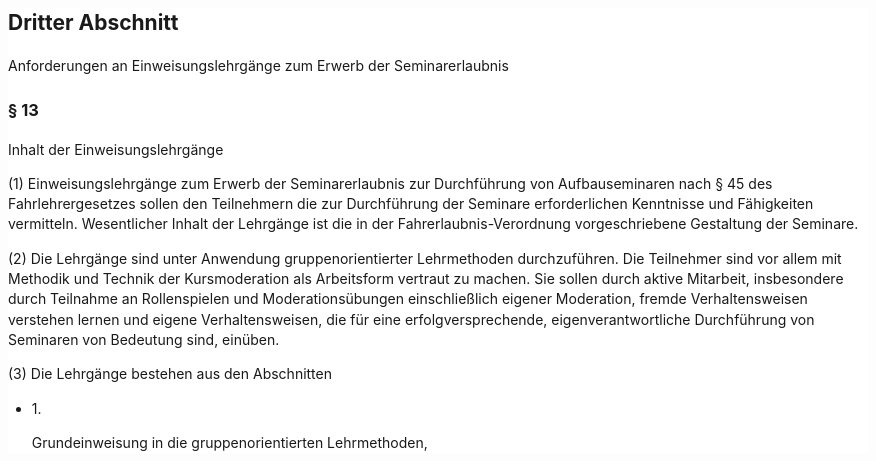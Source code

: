 </div>

</div>

</div>

</div>

<span id="BJNR000210018BJNG000300000.html"></span>

## Dritter Abschnitt  
Anforderungen an Einweisungslehrgänge zum Erwerb der Seminarerlaubnis

<span id="BJNR000210018BJNE001400000.html"></span>

### § 13  
Inhalt der Einweisungslehrgänge

<div>

<div class="jnhtml">

<div>

<div class="jurAbsatz">

(1) Einweisungslehrgänge zum Erwerb der Seminarerlaubnis zur
Durchführung von Aufbauseminaren nach § 45 des Fahrlehrergesetzes
sollen den Teilnehmern die zur Durchführung der Seminare erforderlichen
Kenntnisse und Fähigkeiten vermitteln. Wesentlicher Inhalt der Lehrgänge
ist die in der Fahrerlaubnis-Verordnung vorgeschriebene Gestaltung der
Seminare.

</div>

<div class="jurAbsatz">

(2) Die Lehrgänge sind unter Anwendung gruppenorientierter Lehrmethoden
durchzuführen. Die Teilnehmer sind vor allem mit Methodik und Technik
der Kursmoderation als Arbeitsform vertraut zu machen. Sie sollen durch
aktive Mitarbeit, insbesondere durch Teilnahme an Rollenspielen und
Moderationsübungen einschließlich eigener Moderation, fremde
Verhaltensweisen verstehen lernen und eigene Verhaltensweisen, die für
eine erfolgversprechende, eigenverantwortliche Durchführung von
Seminaren von Bedeutung sind, einüben.

</div>

<div class="jurAbsatz">

(3) Die Lehrgänge bestehen aus den Abschnitten

  - 1\.
    
    <div>
    
    Grundeinweisung in die gruppenorientierten Lehrmethoden,
    
    </div>
